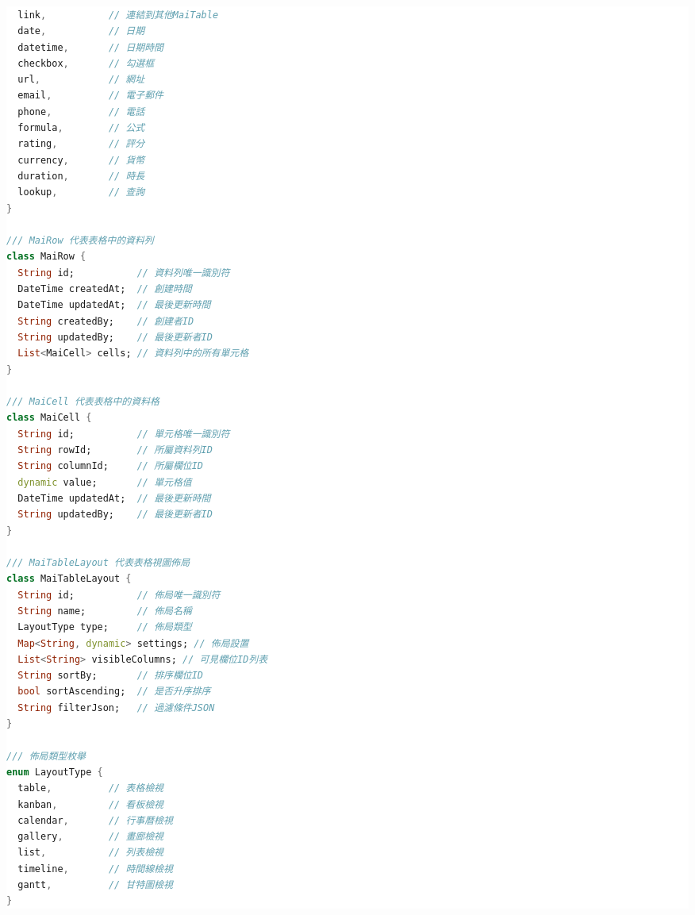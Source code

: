 ```dart
  link,           // 連結到其他MaiTable
  date,           // 日期
  datetime,       // 日期時間
  checkbox,       // 勾選框
  url,            // 網址
  email,          // 電子郵件
  phone,          // 電話
  formula,        // 公式
  rating,         // 評分
  currency,       // 貨幣
  duration,       // 時長
  lookup,         // 查詢
}

/// MaiRow 代表表格中的資料列
class MaiRow {
  String id;           // 資料列唯一識別符
  DateTime createdAt;  // 創建時間
  DateTime updatedAt;  // 最後更新時間
  String createdBy;    // 創建者ID
  String updatedBy;    // 最後更新者ID
  List<MaiCell> cells; // 資料列中的所有單元格
}

/// MaiCell 代表表格中的資料格
class MaiCell {
  String id;           // 單元格唯一識別符
  String rowId;        // 所屬資料列ID
  String columnId;     // 所屬欄位ID
  dynamic value;       // 單元格值
  DateTime updatedAt;  // 最後更新時間
  String updatedBy;    // 最後更新者ID
}

/// MaiTableLayout 代表表格視圖佈局
class MaiTableLayout {
  String id;           // 佈局唯一識別符
  String name;         // 佈局名稱
  LayoutType type;     // 佈局類型
  Map<String, dynamic> settings; // 佈局設置
  List<String> visibleColumns; // 可見欄位ID列表
  String sortBy;       // 排序欄位ID
  bool sortAscending;  // 是否升序排序
  String filterJson;   // 過濾條件JSON
}

/// 佈局類型枚舉
enum LayoutType {
  table,          // 表格檢視
  kanban,         // 看板檢視
  calendar,       // 行事曆檢視
  gallery,        // 畫廊檢視
  list,           // 列表檢視
  timeline,       // 時間線檢視
  gantt,          // 甘特圖檢視
}
```
